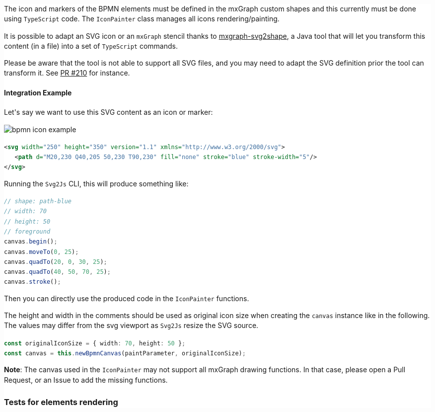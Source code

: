 The icon and markers of the BPMN elements must be defined in the mxGraph custom shapes and this currently must be done using
`TypeScript` code. The `IconPainter` class manages all icons rendering/painting.  

It is possible to adapt an SVG icon or an `mxGraph` stencil thanks to [mxgraph-svg2shape](https://github.com/process-analytics/mxgraph-svg2shape),
a Java tool that will let you transform this content (in a file) into a set of `TypeScript` commands.

Please be aware that the tool is not able to support all SVG files, and you may need to adapt the SVG definition prior the
tool can transform it. See [PR #210](https://github.com/process-analytics/bpmn-visualization-js/pull/210) for instance.


#### Integration Example

Let's say we want to use this SVG content as an icon or marker:

![bpmn icon example](images/bpmn-icon-example.png)

 ```xml
<svg width="250" height="350" version="1.1" xmlns="http://www.w3.org/2000/svg">
    <path d="M20,230 Q40,205 50,230 T90,230" fill="none" stroke="blue" stroke-width="5"/>
</svg>
```

Running the `Svg2Js` CLI, this will produce something like:
```typescript
// shape: path-blue
// width: 70
// height: 50
// foreground
canvas.begin();
canvas.moveTo(0, 25);
canvas.quadTo(20, 0, 30, 25);
canvas.quadTo(40, 50, 70, 25);
canvas.stroke();
```

Then you can directly use the produced code in the `IconPainter` functions.

The height and width in the comments should be used as original icon size when creating the `canvas` instance like in
the following. The values may differ from the svg viewport as `Svg2Js` resize the SVG source.
```typescript
const originalIconSize = { width: 70, height: 50 };
const canvas = this.newBpmnCanvas(paintParameter, originalIconSize);
```

**Note**: The canvas used in the `IconPainter` may not support all mxGraph drawing functions. In that case, please open
a Pull Request, or an Issue to add the missing functions. 


### Tests for elements rendering
